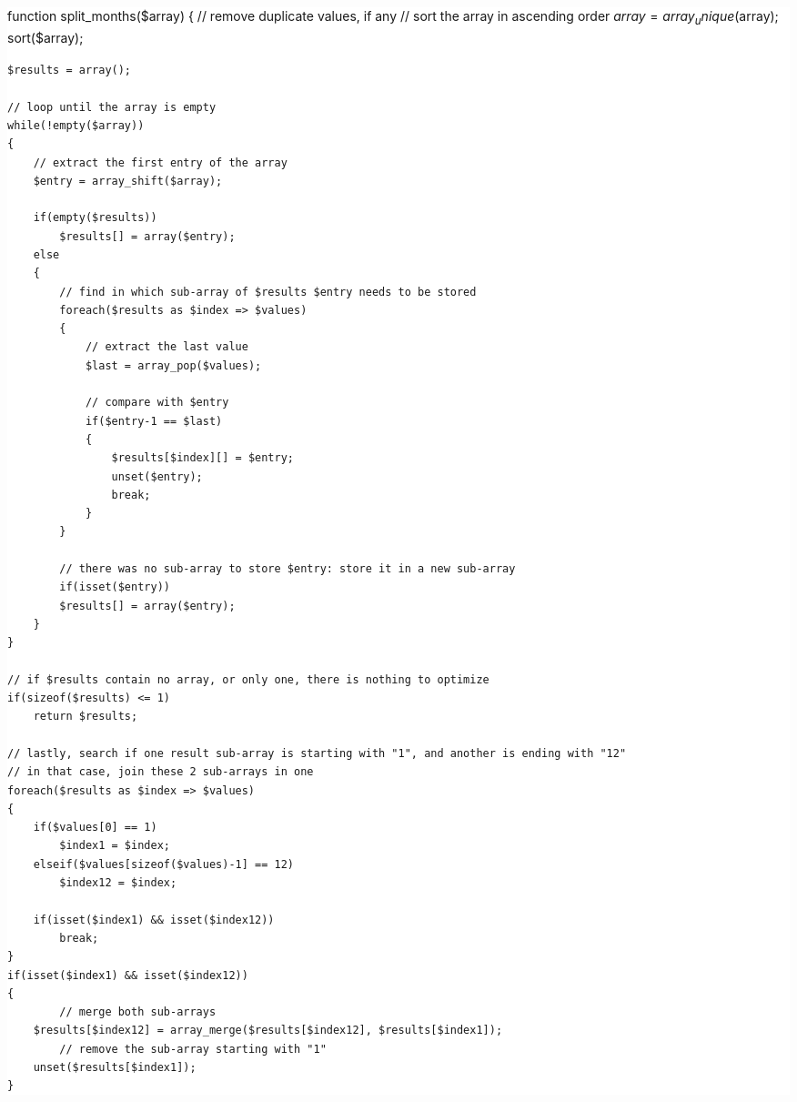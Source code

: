function split_months($array)
{
    // remove duplicate values, if any
    // sort the array in ascending order
    $array = array_unique($array);
    sort($array);

    $results = array();

    // loop until the array is empty
    while(!empty($array))
    {
        // extract the first entry of the array
        $entry = array_shift($array);

        if(empty($results))
            $results[] = array($entry);
        else
        {
            // find in which sub-array of $results $entry needs to be stored
            foreach($results as $index => $values)
            {
                // extract the last value
                $last = array_pop($values);

                // compare with $entry
                if($entry-1 == $last)
                {
                    $results[$index][] = $entry;
                    unset($entry);
                    break;
                }
            }

            // there was no sub-array to store $entry: store it in a new sub-array
            if(isset($entry))
            $results[] = array($entry);
        }
    }

    // if $results contain no array, or only one, there is nothing to optimize
    if(sizeof($results) <= 1)
        return $results;

    // lastly, search if one result sub-array is starting with "1", and another is ending with "12"
    // in that case, join these 2 sub-arrays in one
    foreach($results as $index => $values)
    {
        if($values[0] == 1)
            $index1 = $index;
        elseif($values[sizeof($values)-1] == 12)
            $index12 = $index;

        if(isset($index1) && isset($index12))
            break;
    }
    if(isset($index1) && isset($index12))
    {
            // merge both sub-arrays
        $results[$index12] = array_merge($results[$index12], $results[$index1]);
            // remove the sub-array starting with "1"
        unset($results[$index1]);
    }
